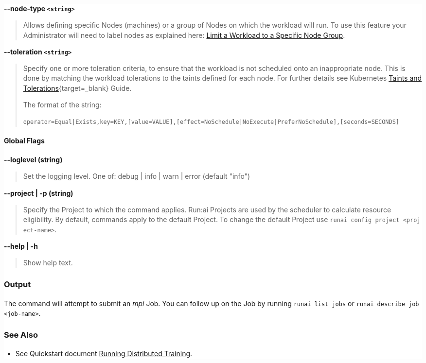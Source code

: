 **--node-type `<string>`**

> Allows defining specific Nodes (machines) or a group of Nodes on which the workload will run. To use this feature your Administrator will need to label nodes as explained here: [Limit a Workload to a Specific Node Group](broken-reference).

**--toleration `<string>`**

> Specify one or more toleration criteria, to ensure that the workload is not scheduled onto an inappropriate node. This is done by matching the workload tolerations to the taints defined for each node. For further details see Kubernetes [Taints and Tolerations](https://kubernetes.io/docs/concepts/scheduling-eviction/taint-and-toleration/){target=\_blank} Guide.
>
> The format of the string:
>
> ```
> operator=Equal|Exists,key=KEY,[value=VALUE],[effect=NoSchedule|NoExecute|PreferNoSchedule],[seconds=SECONDS]
> ```

#### Global Flags

**--loglevel (string)**

> Set the logging level. One of: debug | info | warn | error (default "info")

**--project | -p (string)**

> Specify the Project to which the command applies. Run:ai Projects are used by the scheduler to calculate resource eligibility. By default, commands apply to the default Project. To change the default Project use `runai config project <project-name>`.

**--help | -h**

> Show help text.

### Output

The command will attempt to submit an _mpi_ Job. You can follow up on the Job by running `runai list jobs` or `runai describe job <job-name>`.

### See Also

* See Quickstart document [Running Distributed Training](../docs/Researcher/workloads/training/distributed-training/quickstart-distributed-training.md).
